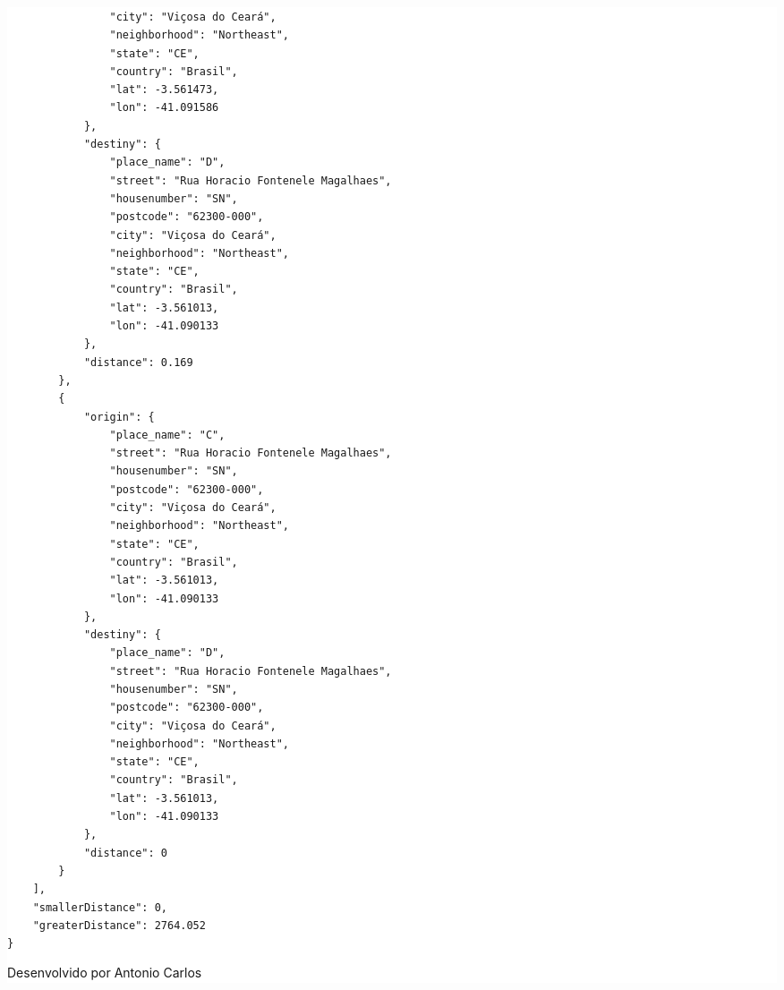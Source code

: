 ```
                "city": "Viçosa do Ceará",
                "neighborhood": "Northeast",
                "state": "CE",
                "country": "Brasil",
                "lat": -3.561473,
                "lon": -41.091586
            },
            "destiny": {
                "place_name": "D",
                "street": "Rua Horacio Fontenele Magalhaes",
                "housenumber": "SN",
                "postcode": "62300-000",
                "city": "Viçosa do Ceará",
                "neighborhood": "Northeast",
                "state": "CE",
                "country": "Brasil",
                "lat": -3.561013,
                "lon": -41.090133
            },
            "distance": 0.169
        },
        {
            "origin": {
                "place_name": "C",
                "street": "Rua Horacio Fontenele Magalhaes",
                "housenumber": "SN",
                "postcode": "62300-000",
                "city": "Viçosa do Ceará",
                "neighborhood": "Northeast",
                "state": "CE",
                "country": "Brasil",
                "lat": -3.561013,
                "lon": -41.090133
            },
            "destiny": {
                "place_name": "D",
                "street": "Rua Horacio Fontenele Magalhaes",
                "housenumber": "SN",
                "postcode": "62300-000",
                "city": "Viçosa do Ceará",
                "neighborhood": "Northeast",
                "state": "CE",
                "country": "Brasil",
                "lat": -3.561013,
                "lon": -41.090133
            },
            "distance": 0
        }
    ],
    "smallerDistance": 0,
    "greaterDistance": 2764.052
}

```

Desenvolvido por Antonio Carlos
